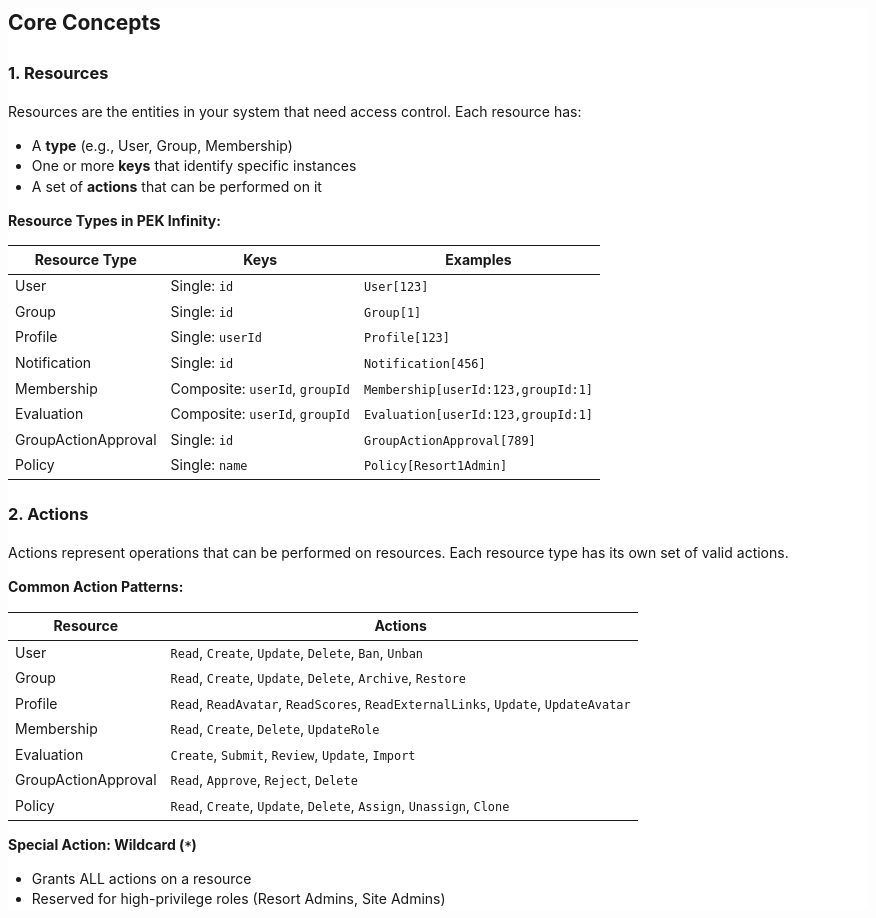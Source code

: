 ## Core Concepts

### 1. Resources

Resources are the entities in your system that need access control. Each resource has:
- A **type** (e.g., User, Group, Membership)
- One or more **keys** that identify specific instances
- A set of **actions** that can be performed on it

**Resource Types in PEK Infinity:**

| Resource Type | Keys | Examples |
|--------------|------|----------|
| User | Single: `id` | `User[123]` |
| Group | Single: `id` | `Group[1]` |
| Profile | Single: `userId` | `Profile[123]` |
| Notification | Single: `id` | `Notification[456]` |
| Membership | Composite: `userId`, `groupId` | `Membership[userId:123,groupId:1]` |
| Evaluation | Composite: `userId`, `groupId` | `Evaluation[userId:123,groupId:1]` |
| GroupActionApproval | Single: `id` | `GroupActionApproval[789]` |
| Policy | Single: `name` | `Policy[Resort1Admin]` |

### 2. Actions

Actions represent operations that can be performed on resources. Each resource type has its own set of valid actions.

**Common Action Patterns:**

| Resource | Actions |
|----------|---------|
| User | `Read`, `Create`, `Update`, `Delete`, `Ban`, `Unban` |
| Group | `Read`, `Create`, `Update`, `Delete`, `Archive`, `Restore` |
| Profile | `Read`, `ReadAvatar`, `ReadScores`, `ReadExternalLinks`, `Update`, `UpdateAvatar` |
| Membership | `Read`, `Create`, `Delete`, `UpdateRole` |
| Evaluation | `Create`, `Submit`, `Review`, `Update`, `Import` |
| GroupActionApproval | `Read`, `Approve`, `Reject`, `Delete` |
| Policy | `Read`, `Create`, `Update`, `Delete`, `Assign`, `Unassign`, `Clone` |

**Special Action: Wildcard (`*`)**
- Grants ALL actions on a resource
- Reserved for high-privilege roles (Resort Admins, Site Admins)
